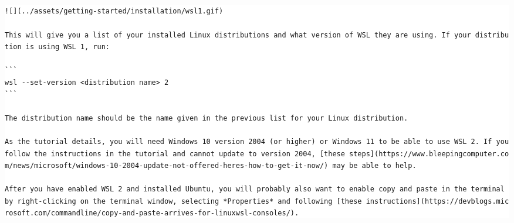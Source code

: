     ![](../assets/getting-started/installation/wsl1.gif)
    
    This will give you a list of your installed Linux distributions and what version of WSL they are using. If your distribution is using WSL 1, run:

    ```
    wsl --set-version <distribution name> 2
    ```

    The distribution name should be the name given in the previous list for your Linux distribution.
    
    As the tutorial details, you will need Windows 10 version 2004 (or higher) or Windows 11 to be able to use WSL 2. If you follow the instructions in the tutorial and cannot update to version 2004, [these steps](https://www.bleepingcomputer.com/news/microsoft/windows-10-2004-update-not-offered-heres-how-to-get-it-now/) may be able to help.
    
    After you have enabled WSL 2 and installed Ubuntu, you will probably also want to enable copy and paste in the terminal by right-clicking on the terminal window, selecting *Properties* and following [these instructions](https://devblogs.microsoft.com/commandline/copy-and-paste-arrives-for-linuxwsl-consoles/).
    